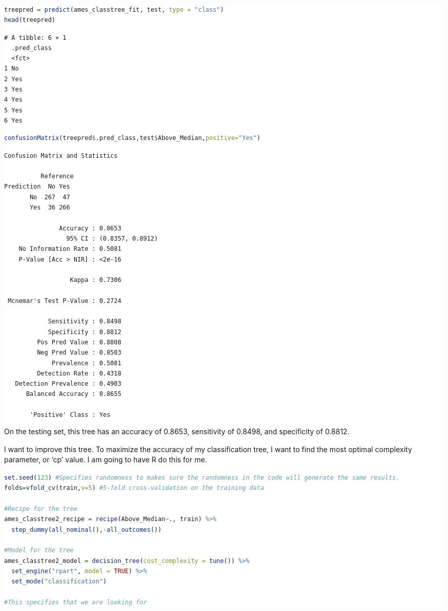 ``` r
treepred = predict(ames_classtree_fit, test, type = "class")
head(treepred)
```

    # A tibble: 6 × 1
      .pred_class
      <fct>      
    1 No         
    2 Yes        
    3 Yes        
    4 Yes        
    5 Yes        
    6 Yes        

``` r
confusionMatrix(treepred$.pred_class,test$Above_Median,positive="Yes")
```

    Confusion Matrix and Statistics

              Reference
    Prediction  No Yes
           No  267  47
           Yes  36 266
                                              
                   Accuracy : 0.8653          
                     95% CI : (0.8357, 0.8912)
        No Information Rate : 0.5081          
        P-Value [Acc > NIR] : <2e-16          
                                              
                      Kappa : 0.7306          
                                              
     Mcnemar's Test P-Value : 0.2724          
                                              
                Sensitivity : 0.8498          
                Specificity : 0.8812          
             Pos Pred Value : 0.8808          
             Neg Pred Value : 0.8503          
                 Prevalence : 0.5081          
             Detection Rate : 0.4318          
       Detection Prevalence : 0.4903          
          Balanced Accuracy : 0.8655          
                                              
           'Positive' Class : Yes             
                                              

On the testing set, this tree has an accuracy of 0.8653, sensitivity of
0.8498, and specificity of 0.8812.

I want to improve this tree. To maximize the accuracy of my
classification tree, I want to find the most optimal complexity
parameter, or ‘cp’ value. I am going to have R do this for me.

``` r
set.seed(123) #Specifies randomness to makes sure the randomness in the code will generate the same results.
folds=vfold_cv(train,v=5) #5-fold cross-validation on the training data

#Recipe for the tree
ames_classtree2_recipe = recipe(Above_Median~., train) %>%
  step_dummy(all_nominal(),-all_outcomes())

#Model for the tree
ames_classtree2_model = decision_tree(cost_complexity = tune()) %>% 
  set_engine("rpart", model = TRUE) %>%
  set_mode("classification")

#This specifies that we are looking for 
```